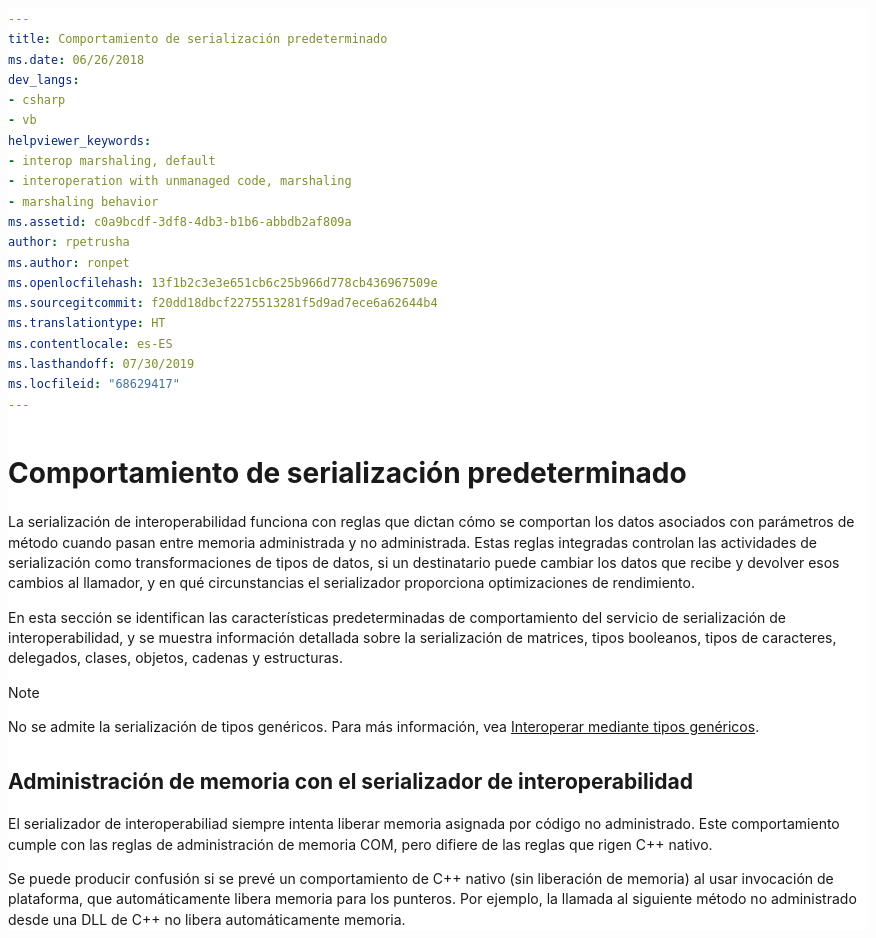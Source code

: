 ```yaml
---
title: Comportamiento de serialización predeterminado
ms.date: 06/26/2018
dev_langs:
- csharp
- vb
helpviewer_keywords:
- interop marshaling, default
- interoperation with unmanaged code, marshaling
- marshaling behavior
ms.assetid: c0a9bcdf-3df8-4db3-b1b6-abbdb2af809a
author: rpetrusha
ms.author: ronpet
ms.openlocfilehash: 13f1b2c3e3e651cb6c25b966d778cb436967509e
ms.sourcegitcommit: f20dd18dbcf2275513281f5d9ad7ece6a62644b4
ms.translationtype: HT
ms.contentlocale: es-ES
ms.lasthandoff: 07/30/2019
ms.locfileid: "68629417"
---
```

# <a name="default-marshaling-behavior"></a>Comportamiento de serialización predeterminado
La serialización de interoperabilidad funciona con reglas que dictan cómo se comportan los datos asociados con parámetros de método cuando pasan entre memoria administrada y no administrada. Estas reglas integradas controlan las actividades de serialización como transformaciones de tipos de datos, si un destinatario puede cambiar los datos que recibe y devolver esos cambios al llamador, y en qué circunstancias el serializador proporciona optimizaciones de rendimiento.  
  
 En esta sección se identifican las características predeterminadas de comportamiento del servicio de serialización de interoperabilidad, y se muestra información detallada sobre la serialización de matrices, tipos booleanos, tipos de caracteres, delegados, clases, objetos, cadenas y estructuras.  
  
> [!NOTE]
>  No se admite la serialización de tipos genéricos. Para más información, vea [Interoperar mediante tipos genéricos](https://docs.microsoft.com/previous-versions/dotnet/netframework-4.0/ms229590(v=vs.100)).  
  
## <a name="memory-management-with-the-interop-marshaler"></a>Administración de memoria con el serializador de interoperabilidad  
 El serializador de interoperabiliad siempre intenta liberar memoria asignada por código no administrado. Este comportamiento cumple con las reglas de administración de memoria COM, pero difiere de las reglas que rigen C++ nativo.  
  
 Se puede producir confusión si se prevé un comportamiento de C++ nativo (sin liberación de memoria) al usar invocación de plataforma, que automáticamente libera memoria para los punteros. Por ejemplo, la llamada al siguiente método no administrado desde una DLL de C++ no libera automáticamente memoria.  
  